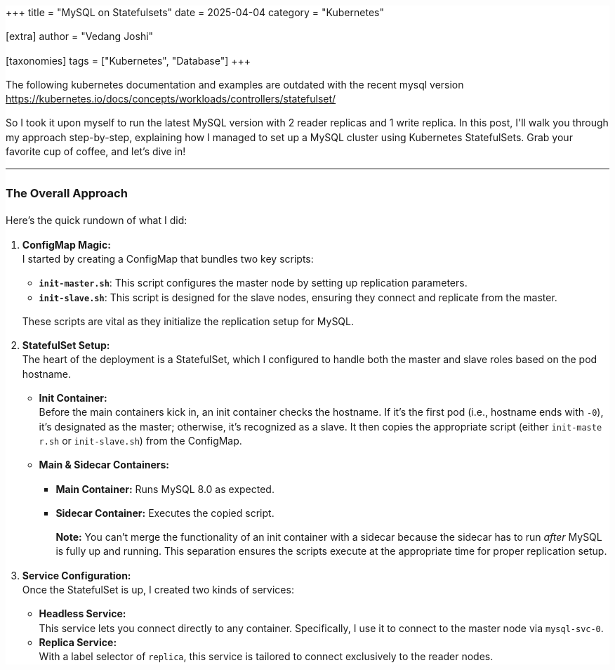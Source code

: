 +++
title = "MySQL on Statefulsets"
date = 2025-04-04
category = "Kubernetes"

[extra]
author = "Vedang Joshi"

[taxonomies]
tags = ["Kubernetes", "Database"]
+++

The following kubernetes documentation and examples are outdated with the recent mysql version  
https://kubernetes.io/docs/concepts/workloads/controllers/statefulset/

So I took it upon myself to run the latest MySQL version with 2 reader replicas and 1 write replica. In this post, I'll walk you through my approach step-by-step, explaining how I managed to set up a MySQL cluster using Kubernetes StatefulSets. Grab your favorite cup of coffee, and let’s dive in!

---

### The Overall Approach

Here’s the quick rundown of what I did:

1. **ConfigMap Magic:**  
   I started by creating a ConfigMap that bundles two key scripts:  
   - **`init-master.sh`**: This script configures the master node by setting up replication parameters.
   - **`init-slave.sh`**: This script is designed for the slave nodes, ensuring they connect and replicate from the master.  
   
   These scripts are vital as they initialize the replication setup for MySQL.

2. **StatefulSet Setup:**  
   The heart of the deployment is a StatefulSet, which I configured to handle both the master and slave roles based on the pod hostname.  
   - **Init Container:**  
     Before the main containers kick in, an init container checks the hostname. If it’s the first pod (i.e., hostname ends with `-0`), it’s designated as the master; otherwise, it’s recognized as a slave. It then copies the appropriate script (either `init-master.sh` or `init-slave.sh`) from the ConfigMap.  
     
   - **Main & Sidecar Containers:**  
     - **Main Container:** Runs MySQL 8.0 as expected.  
     - **Sidecar Container:** Executes the copied script.  
       
       **Note:** You can’t merge the functionality of an init container with a sidecar because the sidecar has to run *after* MySQL is fully up and running. This separation ensures the scripts execute at the appropriate time for proper replication setup.

3. **Service Configuration:**  
   Once the StatefulSet is up, I created two kinds of services:
   - **Headless Service:**  
     This service lets you connect directly to any container. Specifically, I use it to connect to the master node via `mysql-svc-0`.
   - **Replica Service:**  
     With a label selector of `replica`, this service is tailored to connect exclusively to the reader nodes.
